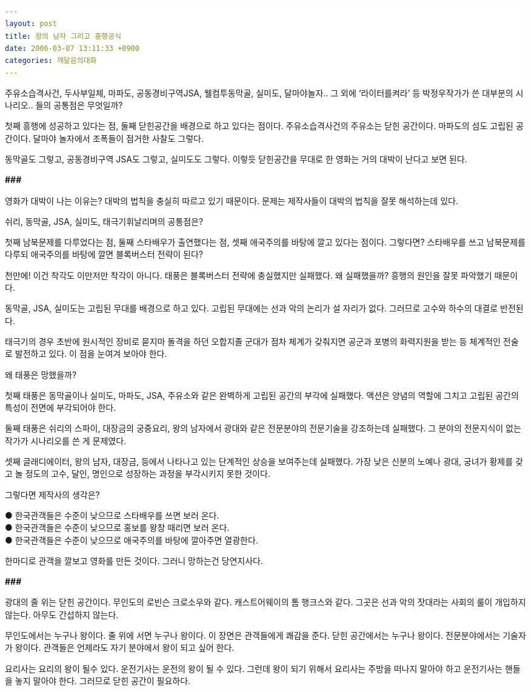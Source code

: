 ```yaml
---
layout: post
title: 왕의 남자 그리고 흥행공식
date: 2006-03-07 13:11:33 +0900
categories: 깨달음의대화
---
```

주유소습격사건, 두사부일체, 마파도, 공동경비구역JSA, 웰컴투동막골, 실미도, 달마야놀자.. 그 외에 ‘라이터를켜라’ 등 박정우작가가 쓴 대부분의 시나리오.. 들의 공통점은 무엇일까? 

첫째 흥행에 성공하고 있다는 점, 둘째 닫힌공간을 배경으로 하고 있다는 점이다. 주유소습격사건의 주유소는 닫힌 공간이다. 마파도의 섬도 고립된 공간이다. 달마야 놀자에서 조폭들이 점거한 사찰도 그렇다. 

동막골도 그렇고, 공동경비구역 JSA도 그렇고, 실미도도 그렇다. 이렇듯 닫힌공간을 무대로 한 영화는 거의 대박이 난다고 보면 된다.

**###**

영화가 대박이 나는 이유는? 대박의 법칙을 충실히 따르고 있기 때문이다. 문제는 제작사들이 대박의 법칙을 잘못 해석하는데 있다. 

쉬리, 동막골, JSA, 실미도, 태극기휘날리며의 공통점은? 

첫째 남북문제를 다루었다는 점, 둘째 스타배우가 출연했다는 점, 셋째 애국주의를 바탕에 깔고 있다는 점이다. 그렇다면? 스타배우를 쓰고 남북문제를 다루되 애국주의를 바탕에 깔면 블록버스터 전략이 된다? 

천만에! 이건 착각도 이만저만 착각이 아니다. 태풍은 블록버스터 전략에 충실했지만 실패했다. 왜 실패했을까? 흥행의 원인을 잘못 파악했기 때문이다. 

동막골, JSA, 실미도는 고립된 무대를 배경으로 하고 있다. 고립된 무대에는 선과 악의 논리가 설 자리가 없다. 그러므로 고수와 하수의 대결로 반전된다. 

태극기의 경우 초반에 원시적인 장비로 묻지마 돌격을 하던 오합지졸 군대가 점차 체계가 갖춰지면 공군과 포병의 화력지원을 받는 등 체계적인 전술로 발전하고 있다. 이 점을 눈여겨 보아야 한다.

왜 태풍은 망했을까? 

첫째 태풍은 동막골이나 실미도, 마파도, JSA, 주유소와 같은 완벽하게 고립된 공간의 부각에 실패했다. 액션은 양념의 역할에 그치고 고립된 공간의 특성이 전면에 부각되어야 한다. 

둘째 태풍은 쉬리의 스파이, 대장금의 궁중요리, 왕의 남자에서 광대와 같은 전문분야의 전문기술을 강조하는데 실패했다. 그 분야의 전문지식이 없는 작가가 시나리오를 쓴 게 문제였다. 

셋째 글래디에이터, 왕의 남자, 대장금, 등에서 나타나고 있는 단계적인 상승을 보여주는데 실패했다. 가장 낮은 신분의 노예나 광대, 궁녀가 황제를 갖고 놀 정도의 고수, 달인, 명인으로 성장하는 과정을 부각시키지 못한 것이다. 

그렇다면 제작사의 생각은?

● 한국관객들은 수준이 낮으므로 스타배우를 쓰면 보러 온다.  
● 한국관객들은 수준이 낮으므로 홍보를 왕창 때리면 보러 온다.  
● 한국관객들은 수준이 낮으므로 애국주의를 바탕에 깔아주면 열광한다. 

한마디로 관객을 깔보고 영화를 만든 것이다. 그러니 망하는건 당연지사다. 

**###**

광대의 줄 위는 닫힌 공간이다. 무인도의 로빈슨 크로소우와 같다. 캐스트어웨이의 톰 행크스와 같다. 그곳은 선과 악의 잣대라는 사회의 룰이 개입하지 않는다. 아무도 간섭하지 않는다.

무인도에서는 누구나 왕이다. 줄 위에 서면 누구나 왕이다. 이 장면은 관객들에게 쾌감을 준다. 닫힌 공간에서는 누구나 왕이다. 전문분야에서는 기술자가 왕이다. 관객들은 언제라도 자기 분야에서 왕이 되고 싶어 한다. 

요리사는 요리의 왕이 될수 있다. 운전기사는 운전의 왕이 될 수 있다. 그런데 왕이 되기 위해서 요리사는 주방을 떠나지 말아야 하고 운전기사는 핸들을 놓지 말아야 한다. 그러므로 닫힌 공간이 필요하다. 
